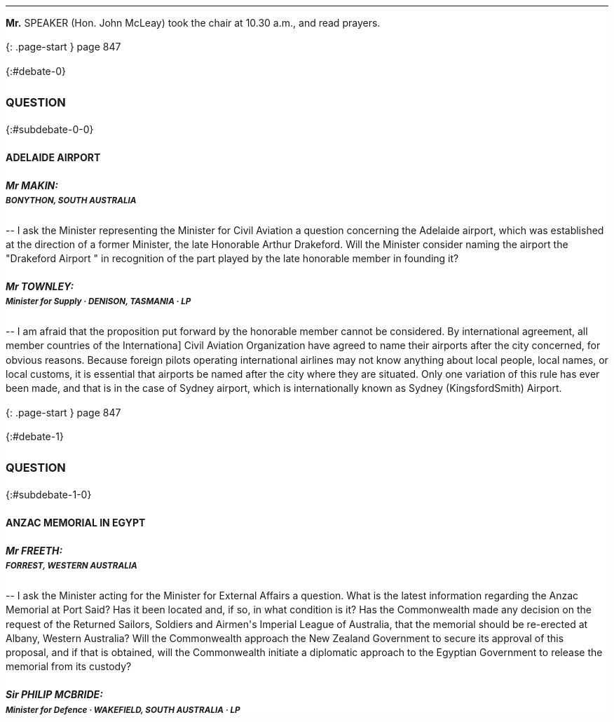 
----


 **Mr.** SPEAKER (Hon. John McLeay) took the chair at 10.30 a.m., and read prayers. 

{: .page-start }
page 847

{:#debate-0}
### QUESTION

{:#subdebate-0-0}
#### ADELAIDE AIRPORT

##### Mr MAKIN:<br><small class="text-muted">BONYTHON, SOUTH AUSTRALIA</small>

-- I ask the Minister representing the Minister for Civil Aviation a question concerning the Adelaide airport, which was established at the direction of a former Minister, the late Honorable Arthur Drakeford. Will the Minister consider naming the airport the "Drakeford Airport " in recognition of the part played by the late honorable member in founding it? 

##### Mr TOWNLEY:<br><small class="text-muted">Minister for Supply &middot; DENISON, TASMANIA &middot; LP</small>

--  I am afraid that the proposition put forward by the honorable member cannot be considered. By international agreement, all member countries of the Internationa] Civil Aviation Organization have agreed to name their airports after the city concerned, for obvious reasons. Because foreign pilots operating international airlines may not know anything about local people, local names, or local customs, it is essential that airports be named after the city where they are situated. Only one variation of this rule has ever been made, and that is in the case of Sydney airport, which is internationally known as Sydney (KingsfordSmith) Airport. 

{: .page-start }
page 847

{:#debate-1}
### QUESTION

{:#subdebate-1-0}
#### ANZAC MEMORIAL IN EGYPT

##### Mr FREETH:<br><small class="text-muted">FORREST, WESTERN AUSTRALIA</small>

-- I ask the Minister acting for the Minister for External Affairs a question. What is the latest information regarding the Anzac Memorial at Port Said? Has it been located and, if so, in what condition is it? Has the Commonwealth made any decision on the request of the Returned Sailors, Soldiers and Airmen's Imperial League of Australia, that the memorial should be re-erected at Albany, Western Australia? Will the Commonwealth approach the New Zealand Government to secure its approval of this proposal, and if that is obtained, will the Commonwealth initiate a diplomatic approach to the Egyptian Government to release the memorial from its custody? 

##### Sir PHILIP MCBRIDE:<br><small class="text-muted">Minister for Defence &middot; WAKEFIELD, SOUTH AUSTRALIA &middot; LP</small>
